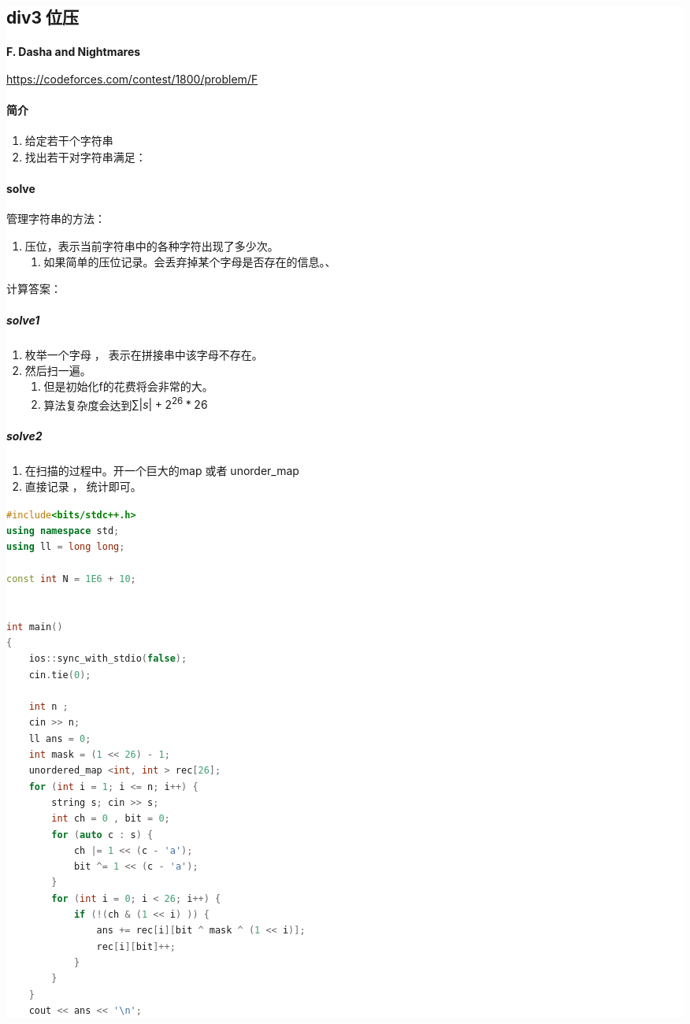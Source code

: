 

## div3 位压

**F. Dasha and Nightmares**

https://codeforces.com/contest/1800/problem/F

#### 简介

1. 给定若干个字符串
2. 找出若干对字符串满足：

#### solve

管理字符串的方法： 

1. 压位，表示当前字符串中的各种字符出现了多少次。
   1. 如果简单的压位记录。会丢弃掉某个字母是否存在的信息。、

计算答案：

##### solve1

1. 枚举一个字母 ， 表示在拼接串中该字母不存在。
2. 然后扫一遍。
   1. 但是初始化f的花费将会非常的大。
   2. 算法复杂度会达到$\sum |s| + 2^26*26$



##### solve2

1. 在扫描的过程中。开一个巨大的map 或者 unorder_map
2. 直接记录 ， 统计即可。

```cpp
#include<bits/stdc++.h>
using namespace std;
using ll = long long;

const int N = 1E6 + 10;


int main()
{
	ios::sync_with_stdio(false);
	cin.tie(0);

	int n ;
	cin >> n;
	ll ans = 0;
	int mask = (1 << 26) - 1;
	unordered_map <int, int > rec[26];
	for (int i = 1; i <= n; i++) {
		string s; cin >> s;
		int ch = 0 , bit = 0;
		for (auto c : s) {
			ch |= 1 << (c - 'a');
			bit ^= 1 << (c - 'a');
		}
		for (int i = 0; i < 26; i++) {
			if (!(ch & (1 << i) )) {
				ans += rec[i][bit ^ mask ^ (1 << i)];
				rec[i][bit]++;
			}
		}
	}
	cout << ans << '\n';
```